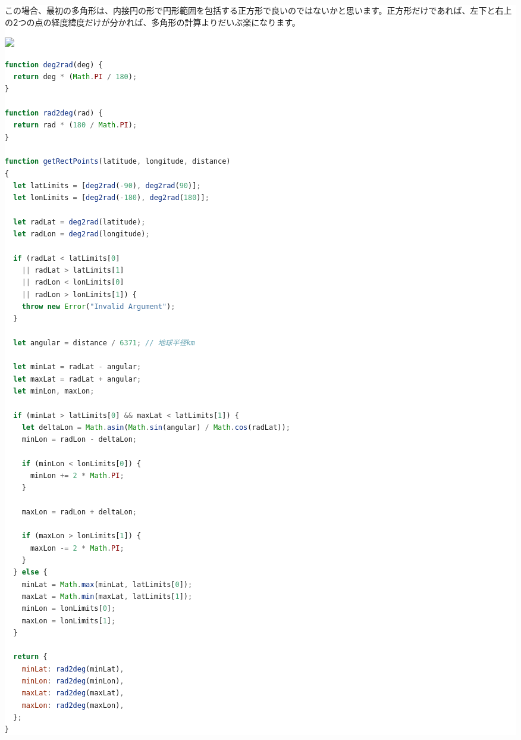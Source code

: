 この場合、最初の多角形は、内接円の形で円形範囲を包括する正方形で良いのではないかと思います。正方形だけであれば、左下と右上の2つの点の経度緯度だけが分かれば、多角形の計算よりだいぶ楽になります。

![](https://storage.googleapis.com/zenn-user-upload/67ed34433d89-20220411.png)

```js
function deg2rad(deg) {
  return deg * (Math.PI / 180);
}

function rad2deg(rad) {
  return rad * (180 / Math.PI);
}

function getRectPoints(latitude, longitude, distance)
{
  let latLimits = [deg2rad(-90), deg2rad(90)];
  let lonLimits = [deg2rad(-180), deg2rad(180)];

  let radLat = deg2rad(latitude);
  let radLon = deg2rad(longitude);

  if (radLat < latLimits[0] 
    || radLat > latLimits[1]
    || radLon < lonLimits[0] 
    || radLon > lonLimits[1]) {
    throw new Error("Invalid Argument");
  }

  let angular = distance / 6371; // 地球半径km

  let minLat = radLat - angular;
  let maxLat = radLat + angular;
  let minLon, maxLon;

  if (minLat > latLimits[0] && maxLat < latLimits[1]) {
    let deltaLon = Math.asin(Math.sin(angular) / Math.cos(radLat));
    minLon = radLon - deltaLon;

    if (minLon < lonLimits[0]) {
      minLon += 2 * Math.PI;
    }

    maxLon = radLon + deltaLon;

    if (maxLon > lonLimits[1]) {
      maxLon -= 2 * Math.PI;
    }
  } else {
    minLat = Math.max(minLat, latLimits[0]);
    maxLat = Math.min(maxLat, latLimits[1]);
    minLon = lonLimits[0];
    maxLon = lonLimits[1];
  }

  return { 
    minLat: rad2deg(minLat),
    minLon: rad2deg(minLon),
    maxLat: rad2deg(maxLat),
    maxLon: rad2deg(maxLon),
  };
}
```
